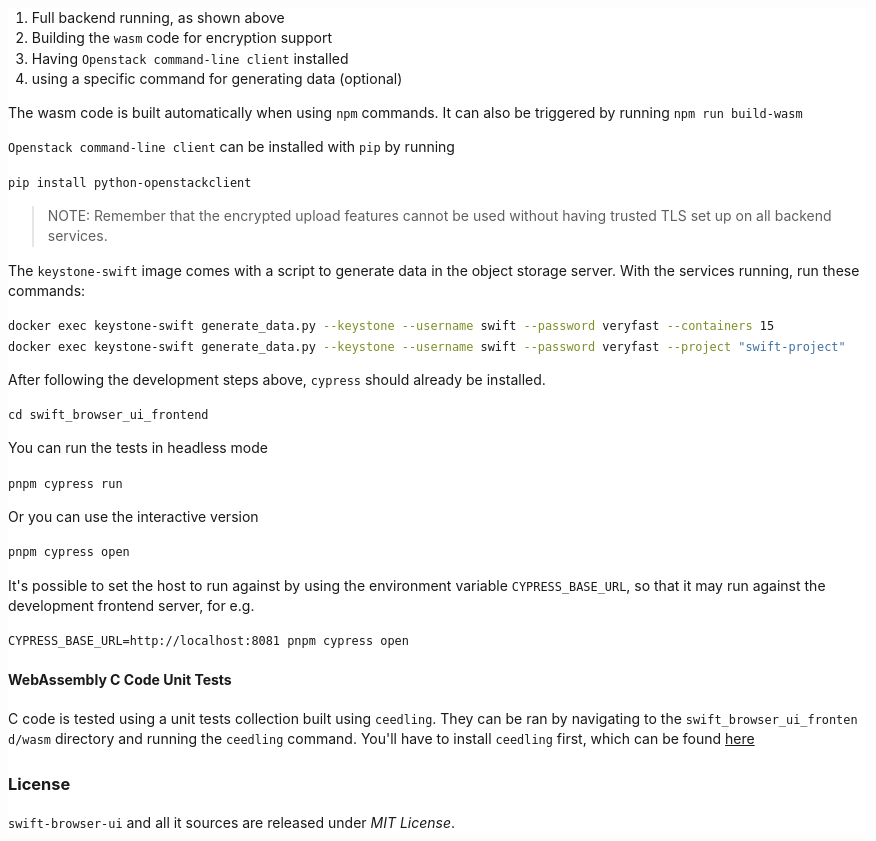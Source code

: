 1. Full backend running, as shown above
2. Building the `wasm` code for encryption support
3. Having `Openstack command-line client` installed
4. using a specific command for generating data (optional)

The wasm code is built automatically when using `npm` commands. It can also be triggered by running `npm run build-wasm`

`Openstack command-line client` can be installed with `pip` by running

    pip install python-openstackclient

> NOTE: Remember that the encrypted upload features cannot be used without
> having trusted TLS set up on all backend services.

The `keystone-swift` image comes with a script to generate data in the object storage server. With the services running, run these commands:
```bash
docker exec keystone-swift generate_data.py --keystone --username swift --password veryfast --containers 15
docker exec keystone-swift generate_data.py --keystone --username swift --password veryfast --project "swift-project"
```

After following the development steps above, `cypress` should already be installed.

    cd swift_browser_ui_frontend

You can run the tests in headless mode

    pnpm cypress run

Or you can use the interactive version

    pnpm cypress open

It's possible to set the host to run against by using the environment variable `CYPRESS_BASE_URL`, so that it may run against the development frontend server, for e.g.

    CYPRESS_BASE_URL=http://localhost:8081 pnpm cypress open

#### WebAssembly C Code Unit Tests
C code is tested using a unit tests collection built using `ceedling`. They can be ran by
navigating to the `swift_browser_ui_frontend/wasm` directory and running the `ceedling` command.
You'll have to install `ceedling` first, which can be found [here](https://www.throwtheswitch.org/ceedling)

### License

``swift-browser-ui`` and all it sources are released under *MIT License*.
